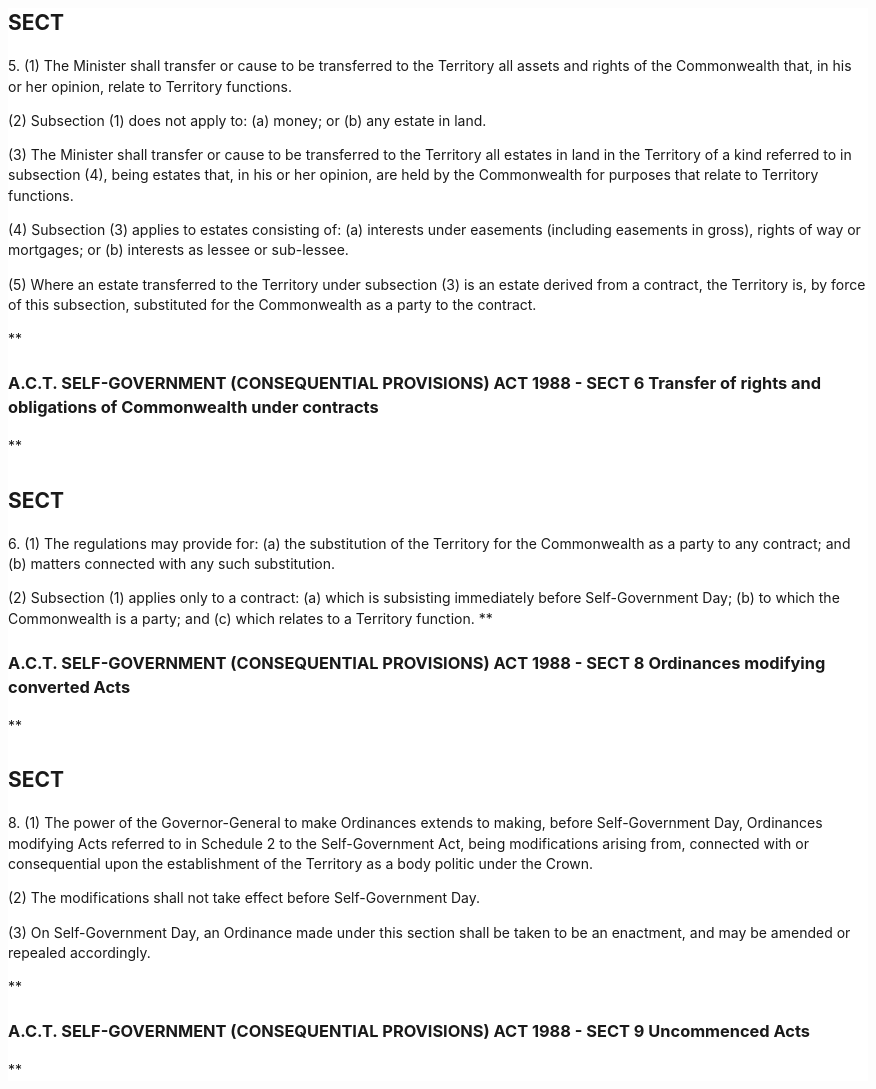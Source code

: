 ## SECT
<sect>   5\. (1) The Minister shall transfer or cause to be transferred to the Territory all assets and rights of the Commonwealth that, in his or her opinion, relate to Territory functions. 

<lf>   (2) Subsection (1) does not apply to:<lf>   (a) money; or<lf>   (b) any estate in land. <p><lf>   (3) The Minister shall transfer or cause to be transferred to the Territory all estates in land in the Territory of a kind referred to in subsection (4), being estates that, in his or her opinion, are held by the Commonwealth for purposes that relate to Territory functions. <p><lf>   (4) Subsection (3) applies to estates consisting of:<lf>   (a) interests under easements (including easements in gross), rights of way or mortgages; or<lf>   (b) interests as lessee or sub-lessee. <p><lf>   (5) Where an estate transferred to the Territory under subsection (3) is an estate derived from a contract, the Territory is, by force of this subsection, substituted for the Commonwealth as a party to the contract. </lf></p></lf></lf></lf></p></lf></p></lf></lf></lf>
</sect>
**<b>

### <name>A.C.T. SELF-GOVERNMENT (CONSEQUENTIAL PROVISIONS) ACT 1988 - SECT 6 Transfer of rights and obligations of Commonwealth under contracts </name>
</b>** 

## SECT
<sect>   6\. (1) The regulations may provide for:<lf>   (a) the substitution of the Territory for the Commonwealth as a party to any contract; and<lf>   (b) matters connected with any such substitution. 

<lf>   (2) Subsection (1) applies only to a contract:<lf>   (a) which is subsisting immediately before Self-Government Day;<lf>   (b) to which the Commonwealth is a party; and<lf>   (c) which relates to a Territory function. </lf></lf></lf></lf>
</lf></lf></sect>
**<b>

### <name>A.C.T. SELF-GOVERNMENT (CONSEQUENTIAL PROVISIONS) ACT 1988 - SECT 8 Ordinances modifying converted Acts </name>
</b>** 

## SECT
<sect>   8\. (1) The power of the Governor-General to make Ordinances extends to making, before Self-Government Day, Ordinances modifying Acts referred to in Schedule 2 to the Self-Government Act, being modifications arising from, connected with or consequential upon the establishment of the Territory as a body politic under the Crown. 

<lf>   (2) The modifications shall not take effect before Self-Government Day. <p><lf>   (3) On Self-Government Day, an Ordinance made under this section shall be taken to be an enactment, and may be amended or repealed accordingly. </lf></p></lf>
</sect>
**<b>

### <name>A.C.T. SELF-GOVERNMENT (CONSEQUENTIAL PROVISIONS) ACT 1988 - SECT 9 Uncommenced Acts </name>
</b>** 

